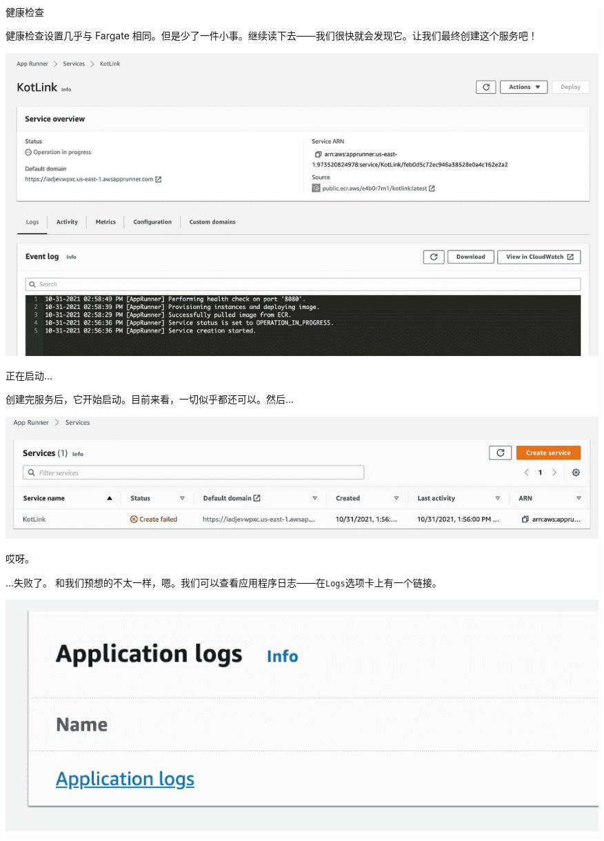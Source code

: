 健康检查

健康检查设置几乎与 Fargate 相同。但是少了一件小事。继续读下去——我们很快就会发现它。让我们最终创建这个服务吧！

![](img/cee9284056dec72d567bd0bece887812.png)

正在启动…

创建完服务后，它开始启动。目前来看，一切似乎都还可以。然后…

![](img/b537c9d56fdcdde1381e117b034903a6.png)

哎呀。

…失败了。
和我们预想的不太一样，嗯。我们可以查看应用程序日志——在`Logs`选项卡上有一个链接。

![](img/79743f0d7b2b69fffd5898bcb549ca86.png)